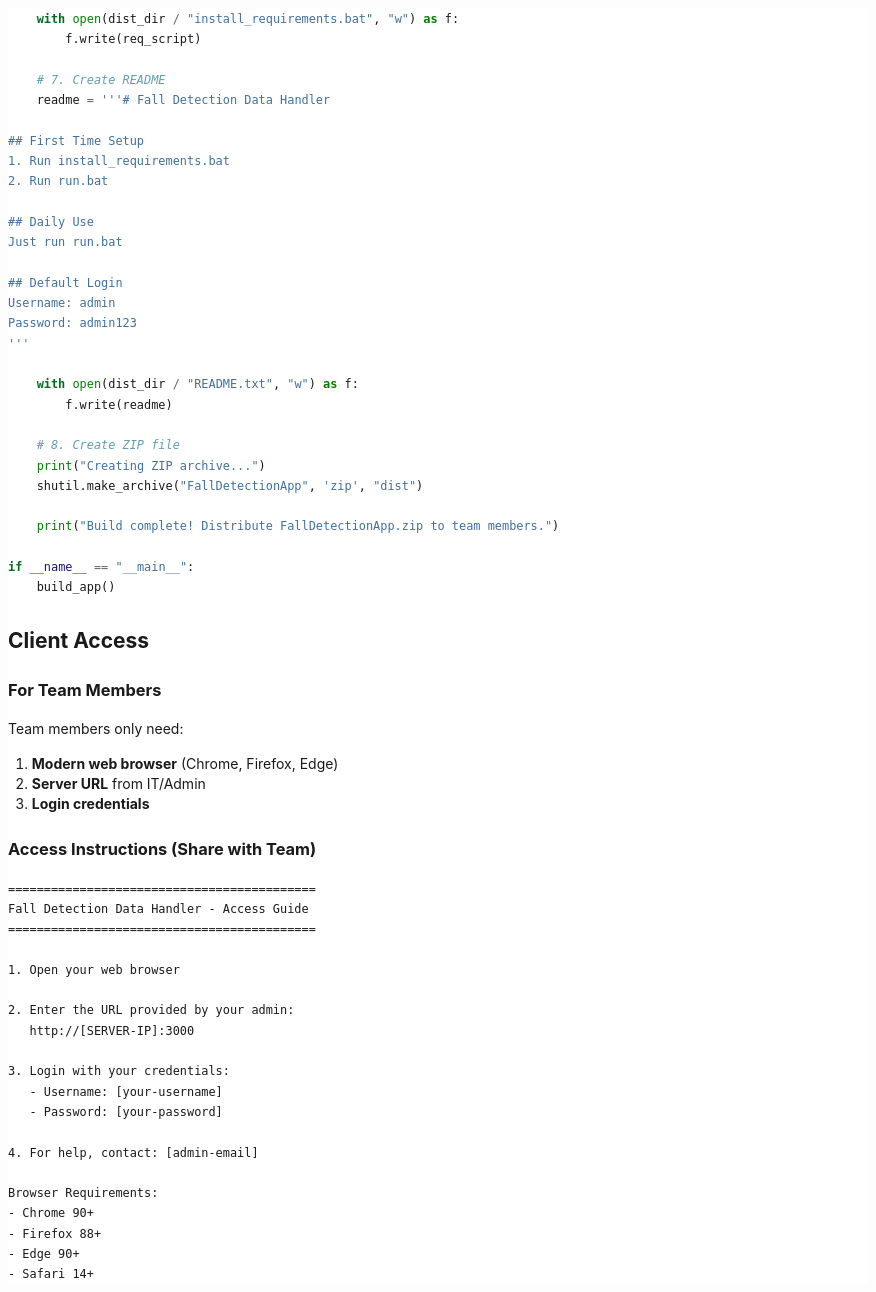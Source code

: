 ```python
    with open(dist_dir / "install_requirements.bat", "w") as f:
        f.write(req_script)
    
    # 7. Create README
    readme = '''# Fall Detection Data Handler

## First Time Setup
1. Run install_requirements.bat
2. Run run.bat

## Daily Use
Just run run.bat

## Default Login
Username: admin
Password: admin123
'''
    
    with open(dist_dir / "README.txt", "w") as f:
        f.write(readme)
    
    # 8. Create ZIP file
    print("Creating ZIP archive...")
    shutil.make_archive("FallDetectionApp", 'zip', "dist")
    
    print("Build complete! Distribute FallDetectionApp.zip to team members.")

if __name__ == "__main__":
    build_app()
```

## Client Access

### For Team Members

Team members only need:
1. **Modern web browser** (Chrome, Firefox, Edge)
2. **Server URL** from IT/Admin
3. **Login credentials**

### Access Instructions (Share with Team)

```
===========================================
Fall Detection Data Handler - Access Guide
===========================================

1. Open your web browser

2. Enter the URL provided by your admin:
   http://[SERVER-IP]:3000
   
3. Login with your credentials:
   - Username: [your-username]
   - Password: [your-password]
   
4. For help, contact: [admin-email]

Browser Requirements:
- Chrome 90+
- Firefox 88+  
- Edge 90+
- Safari 14+
```